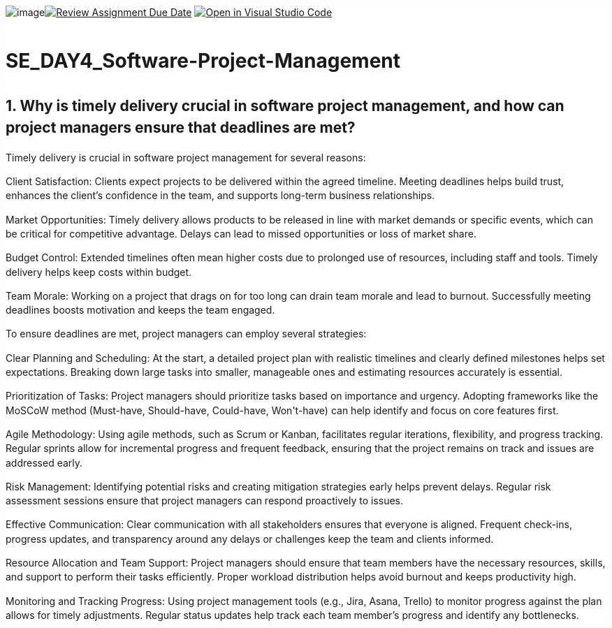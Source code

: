 ![image](https://github.com/user-attachments/assets/ee011a52-bef8-47fd-9609-45991ba92f74)[![Review Assignment Due Date](https://classroom.github.com/assets/deadline-readme-button-22041afd0340ce965d47ae6ef1cefeee28c7c493a6346c4f15d667ab976d596c.svg)](https://classroom.github.com/a/9pw6JKcu)
[![Open in Visual Studio Code](https://classroom.github.com/assets/open-in-vscode-2e0aaae1b6195c2367325f4f02e2d04e9abb55f0b24a779b69b11b9e10269abc.svg)](https://classroom.github.com/online_ide?assignment_repo_id=17115850&assignment_repo_type=AssignmentRepo)
# SE_DAY4_Software-Project-Management
## 1. Why is timely delivery crucial in software project management, and how can project managers ensure that deadlines are met?
Timely delivery is crucial in software project management for several reasons:

Client Satisfaction: Clients expect projects to be delivered within the agreed timeline. Meeting deadlines helps build trust, enhances the client’s confidence in the team, and supports long-term business relationships.

Market Opportunities: Timely delivery allows products to be released in line with market demands or specific events, which can be critical for competitive advantage. Delays can lead to missed opportunities or loss of market share.

Budget Control: Extended timelines often mean higher costs due to prolonged use of resources, including staff and tools. Timely delivery helps keep costs within budget.

Team Morale: Working on a project that drags on for too long can drain team morale and lead to burnout. Successfully meeting deadlines boosts motivation and keeps the team engaged.

To ensure deadlines are met, project managers can employ several strategies:

Clear Planning and Scheduling: At the start, a detailed project plan with realistic timelines and clearly defined milestones helps set expectations. Breaking down large tasks into smaller, manageable ones and estimating resources accurately is essential.

Prioritization of Tasks: Project managers should prioritize tasks based on importance and urgency. Adopting frameworks like the MoSCoW method (Must-have, Should-have, Could-have, Won't-have) can help identify and focus on core features first.

Agile Methodology: Using agile methods, such as Scrum or Kanban, facilitates regular iterations, flexibility, and progress tracking. Regular sprints allow for incremental progress and frequent feedback, ensuring that the project remains on track and issues are addressed early.

Risk Management: Identifying potential risks and creating mitigation strategies early helps prevent delays. Regular risk assessment sessions ensure that project managers can respond proactively to issues.

Effective Communication: Clear communication with all stakeholders ensures that everyone is aligned. Frequent check-ins, progress updates, and transparency around any delays or challenges keep the team and clients informed.

Resource Allocation and Team Support: Project managers should ensure that team members have the necessary resources, skills, and support to perform their tasks efficiently. Proper workload distribution helps avoid burnout and keeps productivity high.

Monitoring and Tracking Progress: Using project management tools (e.g., Jira, Asana, Trello) to monitor progress against the plan allows for timely adjustments. Regular status updates help track each team member’s progress and identify any bottlenecks.

